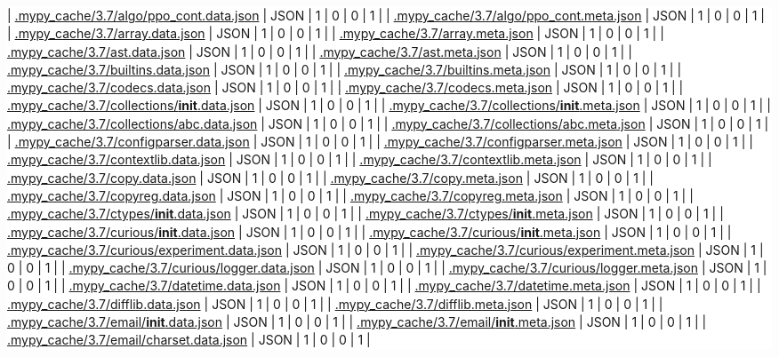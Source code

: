 | [.mypy_cache/3.7/algo/ppo_cont.data.json](/.mypy_cache/3.7/algo/ppo_cont.data.json) | JSON | 1 | 0 | 0 | 1 |
| [.mypy_cache/3.7/algo/ppo_cont.meta.json](/.mypy_cache/3.7/algo/ppo_cont.meta.json) | JSON | 1 | 0 | 0 | 1 |
| [.mypy_cache/3.7/array.data.json](/.mypy_cache/3.7/array.data.json) | JSON | 1 | 0 | 0 | 1 |
| [.mypy_cache/3.7/array.meta.json](/.mypy_cache/3.7/array.meta.json) | JSON | 1 | 0 | 0 | 1 |
| [.mypy_cache/3.7/ast.data.json](/.mypy_cache/3.7/ast.data.json) | JSON | 1 | 0 | 0 | 1 |
| [.mypy_cache/3.7/ast.meta.json](/.mypy_cache/3.7/ast.meta.json) | JSON | 1 | 0 | 0 | 1 |
| [.mypy_cache/3.7/builtins.data.json](/.mypy_cache/3.7/builtins.data.json) | JSON | 1 | 0 | 0 | 1 |
| [.mypy_cache/3.7/builtins.meta.json](/.mypy_cache/3.7/builtins.meta.json) | JSON | 1 | 0 | 0 | 1 |
| [.mypy_cache/3.7/codecs.data.json](/.mypy_cache/3.7/codecs.data.json) | JSON | 1 | 0 | 0 | 1 |
| [.mypy_cache/3.7/codecs.meta.json](/.mypy_cache/3.7/codecs.meta.json) | JSON | 1 | 0 | 0 | 1 |
| [.mypy_cache/3.7/collections/__init__.data.json](/.mypy_cache/3.7/collections/__init__.data.json) | JSON | 1 | 0 | 0 | 1 |
| [.mypy_cache/3.7/collections/__init__.meta.json](/.mypy_cache/3.7/collections/__init__.meta.json) | JSON | 1 | 0 | 0 | 1 |
| [.mypy_cache/3.7/collections/abc.data.json](/.mypy_cache/3.7/collections/abc.data.json) | JSON | 1 | 0 | 0 | 1 |
| [.mypy_cache/3.7/collections/abc.meta.json](/.mypy_cache/3.7/collections/abc.meta.json) | JSON | 1 | 0 | 0 | 1 |
| [.mypy_cache/3.7/configparser.data.json](/.mypy_cache/3.7/configparser.data.json) | JSON | 1 | 0 | 0 | 1 |
| [.mypy_cache/3.7/configparser.meta.json](/.mypy_cache/3.7/configparser.meta.json) | JSON | 1 | 0 | 0 | 1 |
| [.mypy_cache/3.7/contextlib.data.json](/.mypy_cache/3.7/contextlib.data.json) | JSON | 1 | 0 | 0 | 1 |
| [.mypy_cache/3.7/contextlib.meta.json](/.mypy_cache/3.7/contextlib.meta.json) | JSON | 1 | 0 | 0 | 1 |
| [.mypy_cache/3.7/copy.data.json](/.mypy_cache/3.7/copy.data.json) | JSON | 1 | 0 | 0 | 1 |
| [.mypy_cache/3.7/copy.meta.json](/.mypy_cache/3.7/copy.meta.json) | JSON | 1 | 0 | 0 | 1 |
| [.mypy_cache/3.7/copyreg.data.json](/.mypy_cache/3.7/copyreg.data.json) | JSON | 1 | 0 | 0 | 1 |
| [.mypy_cache/3.7/copyreg.meta.json](/.mypy_cache/3.7/copyreg.meta.json) | JSON | 1 | 0 | 0 | 1 |
| [.mypy_cache/3.7/ctypes/__init__.data.json](/.mypy_cache/3.7/ctypes/__init__.data.json) | JSON | 1 | 0 | 0 | 1 |
| [.mypy_cache/3.7/ctypes/__init__.meta.json](/.mypy_cache/3.7/ctypes/__init__.meta.json) | JSON | 1 | 0 | 0 | 1 |
| [.mypy_cache/3.7/curious/__init__.data.json](/.mypy_cache/3.7/curious/__init__.data.json) | JSON | 1 | 0 | 0 | 1 |
| [.mypy_cache/3.7/curious/__init__.meta.json](/.mypy_cache/3.7/curious/__init__.meta.json) | JSON | 1 | 0 | 0 | 1 |
| [.mypy_cache/3.7/curious/experiment.data.json](/.mypy_cache/3.7/curious/experiment.data.json) | JSON | 1 | 0 | 0 | 1 |
| [.mypy_cache/3.7/curious/experiment.meta.json](/.mypy_cache/3.7/curious/experiment.meta.json) | JSON | 1 | 0 | 0 | 1 |
| [.mypy_cache/3.7/curious/logger.data.json](/.mypy_cache/3.7/curious/logger.data.json) | JSON | 1 | 0 | 0 | 1 |
| [.mypy_cache/3.7/curious/logger.meta.json](/.mypy_cache/3.7/curious/logger.meta.json) | JSON | 1 | 0 | 0 | 1 |
| [.mypy_cache/3.7/datetime.data.json](/.mypy_cache/3.7/datetime.data.json) | JSON | 1 | 0 | 0 | 1 |
| [.mypy_cache/3.7/datetime.meta.json](/.mypy_cache/3.7/datetime.meta.json) | JSON | 1 | 0 | 0 | 1 |
| [.mypy_cache/3.7/difflib.data.json](/.mypy_cache/3.7/difflib.data.json) | JSON | 1 | 0 | 0 | 1 |
| [.mypy_cache/3.7/difflib.meta.json](/.mypy_cache/3.7/difflib.meta.json) | JSON | 1 | 0 | 0 | 1 |
| [.mypy_cache/3.7/email/__init__.data.json](/.mypy_cache/3.7/email/__init__.data.json) | JSON | 1 | 0 | 0 | 1 |
| [.mypy_cache/3.7/email/__init__.meta.json](/.mypy_cache/3.7/email/__init__.meta.json) | JSON | 1 | 0 | 0 | 1 |
| [.mypy_cache/3.7/email/charset.data.json](/.mypy_cache/3.7/email/charset.data.json) | JSON | 1 | 0 | 0 | 1 |
